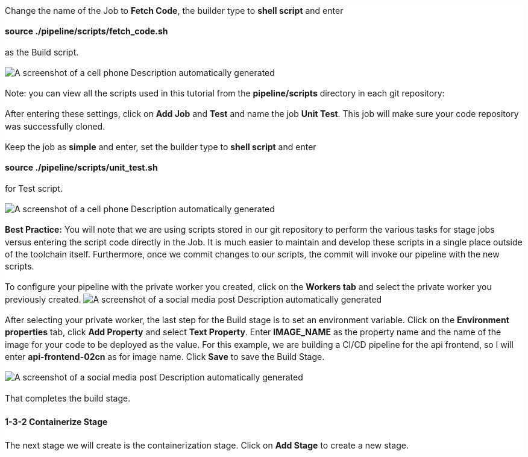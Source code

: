 Change the name of the Job to **Fetch Code**, the builder type to
**shell script** and enter

**source ./pipeline/scripts/fetch_code.sh**

as the Build script.

![A screenshot of a cell phone Description automatically
generated](.//media/image15.png)

Note: you can view all the scripts used in this tutorial from the
**pipeline/scripts** directory in each git repository:

After entering these settings, click on **Add Job** and **Test** and
name the job **Unit Test**. This job will make sure your code repository
was successfully cloned.

Keep the job as **simple** and enter, set the builder type to **shell
script** and enter

**source ./pipeline/scripts/unit_test.sh**

for Test script.

![A screenshot of a cell phone Description automatically
generated](.//media/image16.png)

**Best Practice:** You will note that we are using scripts stored in our
git repository to perform the various tasks for stage jobs versus
entering the script code directly in the Job. It is much easier to
maintain and develop these scripts in a single place outside of the
toolchain itself. Furthermore, once we commit changes to our scripts,
the commit will invoke our pipeline with the new scripts.

To configure your pipeline with the private worker you created, click on
the **Workers tab** and select the private worker you previously
created. ![A screenshot of a social media post Description automatically
generated](.//media/image17.png)

After selecting your private worker, the last step for the Build stage
is to set an environment variable. Click on the **Environment
properties** tab, click **Add Property** and select **Text Property**.
Enter **IMAGE_NAME** as the property name and the name of the image for
your code to be deployed as the value. For this example, we are building
a CI/CD pipeline for the api frontend, so I will enter
**api-frontend-02cn** as for image name. Click **Save** to save the
Build Stage.

![A screenshot of a social media post Description automatically
generated](.//media/image18.png)

That completes the build stage.

#### 1-3-2 Containerize Stage

The next stage we will create is the containerization stage. Click on
**Add Stage** to create a new stage.
